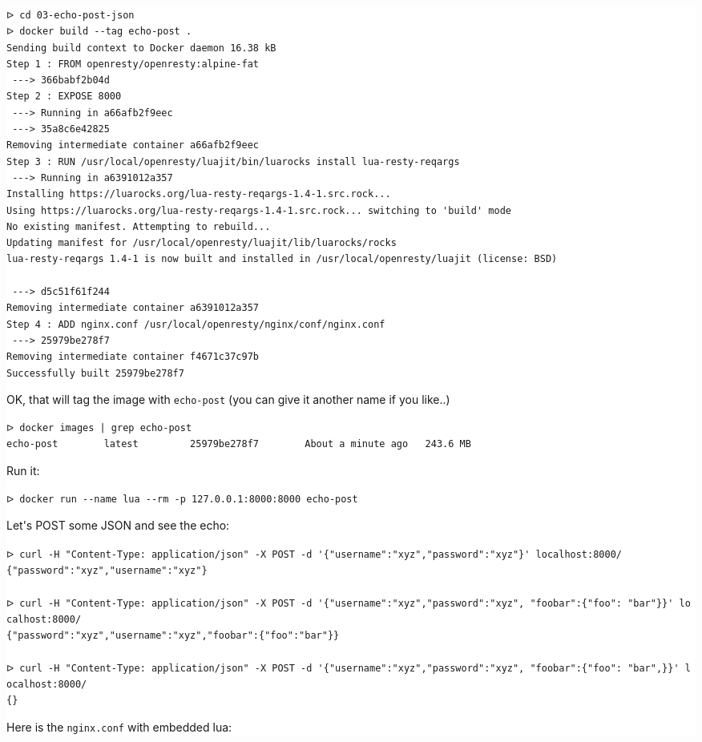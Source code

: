```
ᐅ cd 03-echo-post-json
ᐅ docker build --tag echo-post .
Sending build context to Docker daemon 16.38 kB
Step 1 : FROM openresty/openresty:alpine-fat
 ---> 366babf2b04d
Step 2 : EXPOSE 8000
 ---> Running in a66afb2f9eec
 ---> 35a8c6e42825
Removing intermediate container a66afb2f9eec
Step 3 : RUN /usr/local/openresty/luajit/bin/luarocks install lua-resty-reqargs
 ---> Running in a6391012a357
Installing https://luarocks.org/lua-resty-reqargs-1.4-1.src.rock...
Using https://luarocks.org/lua-resty-reqargs-1.4-1.src.rock... switching to 'build' mode
No existing manifest. Attempting to rebuild...
Updating manifest for /usr/local/openresty/luajit/lib/luarocks/rocks
lua-resty-reqargs 1.4-1 is now built and installed in /usr/local/openresty/luajit (license: BSD)

 ---> d5c51f61f244
Removing intermediate container a6391012a357
Step 4 : ADD nginx.conf /usr/local/openresty/nginx/conf/nginx.conf
 ---> 25979be278f7
Removing intermediate container f4671c37c97b
Successfully built 25979be278f7
```

OK, that will tag the image with `echo-post` (you can give it another name if you like..)

```
ᐅ docker images | grep echo-post
echo-post        latest         25979be278f7        About a minute ago   243.6 MB
```

Run it:

```
ᐅ docker run --name lua --rm -p 127.0.0.1:8000:8000 echo-post
```

Let's POST some JSON and see the echo:

```
ᐅ curl -H "Content-Type: application/json" -X POST -d '{"username":"xyz","password":"xyz"}' localhost:8000/
{"password":"xyz","username":"xyz"}

ᐅ curl -H "Content-Type: application/json" -X POST -d '{"username":"xyz","password":"xyz", "foobar":{"foo": "bar"}}' localhost:8000/
{"password":"xyz","username":"xyz","foobar":{"foo":"bar"}}

ᐅ curl -H "Content-Type: application/json" -X POST -d '{"username":"xyz","password":"xyz", "foobar":{"foo": "bar",}}' localhost:8000/
{}
```

Here is the `nginx.conf` with embedded lua:
